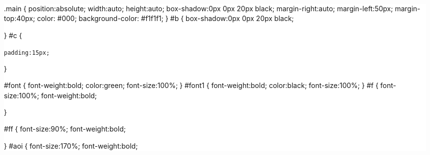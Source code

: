 .main
{
position:absolute;
width:auto;
height:auto;
box-shadow:0px 0px 20px black;
margin-right:auto;
margin-left:50px;
margin-top:40px;
color: #000;
    background-color: #f1f1f1;
}
#b
{
box-shadow:0px 0px 20px black;

   


}
#c
{
  
    padding:15px;


}

#font
{
font-weight:bold;
color:green;
font-size:100%;
}
#font1
{
font-weight:bold;
color:black;
font-size:100%;
}
#f
{
font-size:100%;
font-weight:bold;

}

#ff
{
font-size:90%;
font-weight:bold;

}
#aoi
{
font-size:170%;
font-weight:bold;
